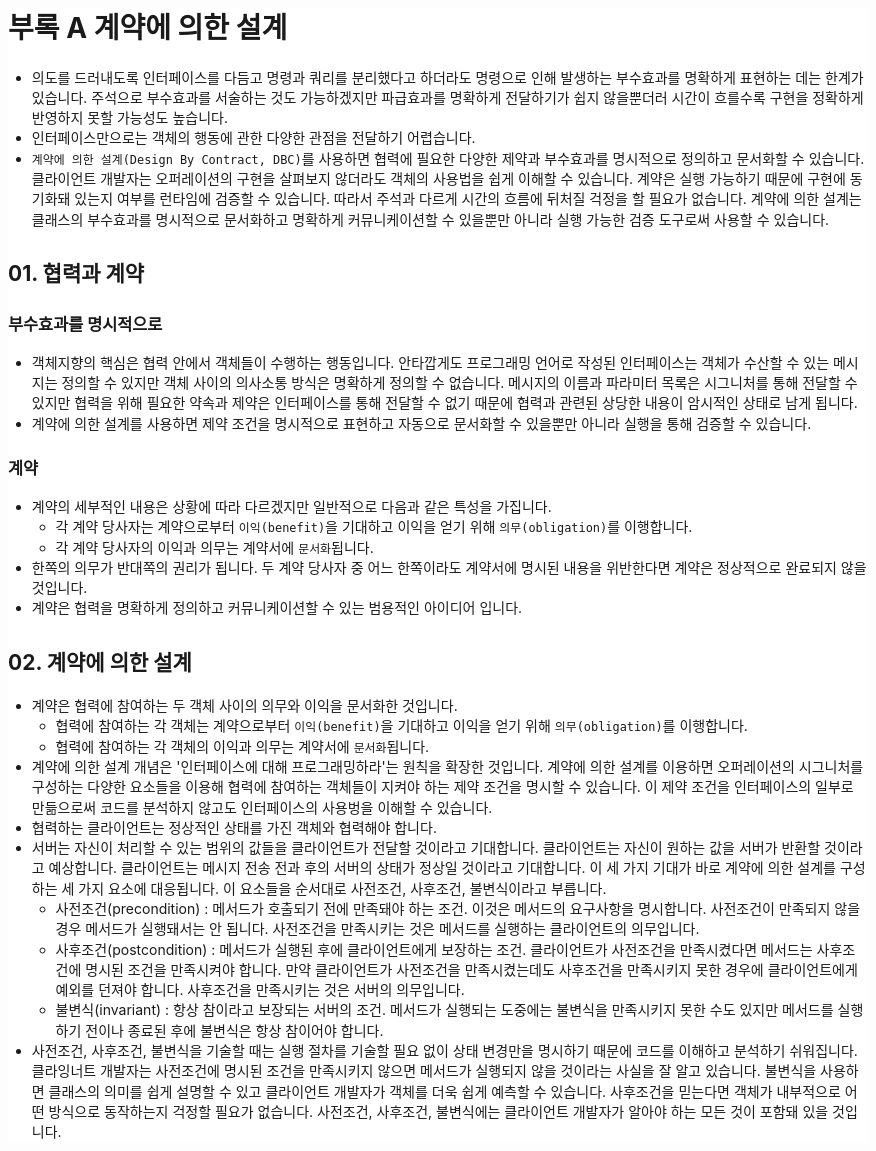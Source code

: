 # 부록 A 계약에 의한 설계

- 의도를 드러내도록 인터페이스를 다듬고 명령과 쿼리를 분리했다고 하더라도 명령으로 인해 발생하는 부수효과를 명확하게 표현하는 데는 한계가 있습니다. 주석으로 부수효과를 서술하는 것도 가능하겠지만 파급효과를 명확하게 전달하기가 쉽지 않을뿐더러 시간이 흐를수록 구현을 정확하게 반영하지 못할 가능성도 높습니다.
- 인터페이스만으로는 객체의 행동에 관한 다양한 관점을 전달하기 어렵습니다.
- `계약에 의한 설계(Design By Contract, DBC)`를 사용하면 협력에 필요한 다양한 제약과 부수효과를 명시적으로 정의하고 문서화할 수 있습니다. 클라이언트 개발자는 오퍼레이션의 구현을 살펴보지 않더라도 객체의 사용법을 쉽게 이해할 수 있습니다. 계약은 실행 가능하기 때문에 구현에 동기화돼 있는지 여부를 런타임에 검증할 수 있습니다. 따라서 주석과 다르게 시간의 흐름에 뒤처질 걱정을 할 필요가 없습니다. 계약에 의한 설계는 클래스의 부수효과를 명시적으로 문서화하고 명확하게 커뮤니케이션할 수 있을뿐만 아니라 실행 가능한 검증 도구로써 사용할 수 있습니다.

## 01. 협력과 계약

### 부수효과를 명시적으로

- 객체지향의 핵심은 협력 안에서 객체들이 수행하는 행동입니다. 안타깝게도 프로그래밍 언어로 작성된 인터페이스는 객체가 수산할 수 있는 메시지는 정의할 수 있지만 객체 사이의 의사소통 방식은 명확하게 정의할 수 없습니다. 메시지의 이름과 파라미터 목록은 시그니처를 통해 전달할 수 있지만 협력을 위해 필요한 약속과 제약은 인터페이스를 통해 전달할 수 없기 때문에 협력과 관련된 상당한 내용이 암시적인 상태로 남게 됩니다.
- 계약에 의한 설계를 사용하면 제약 조건을 명시적으로 표현하고 자동으로 문서화할 수 있을뿐만 아니라 실행을 통해 검증할 수 있습니다.

### 계약

- 계약의 세부적인 내용은 상황에 따라 다르겠지만 일반적으로 다음과 같은 특성을 가집니다.
  - 각 계약 당사자는 계약으로부터 `이익(benefit)`을 기대하고 이익을 얻기 위해 `의무(obligation)`를 이행합니다.
  - 각 계약 당사자의 이익과 의무는 계약서에 `문서화`됩니다.
- 한쪽의 의무가 반대쪽의 권리가 됩니다. 두 계약 당사자 중 어느 한쪽이라도 계약서에 명시된 내용을 위반한다면 계약은 정상적으로 완료되지 않을 것입니다.
- 계약은 협력을 명확하게 정의하고 커뮤니케이션할 수 있는 범용적인 아이디어 입니다.

## 02. 계약에 의한 설계

- 계약은 협력에 참여하는 두 객체 사이의 의무와 이익을 문서화한 것입니다.
  - 협력에 참여하는 각 객체는 계약으로부터 `이익(benefit)`을 기대하고 이익을 얻기 위해 `의무(obligation)`를 이행합니다.
  - 협력에 참여하는 각 객체의 이익과 의무는 계약서에 `문서화`됩니다.
- 계약에 의한 설계 개념은 '인터페이스에 대해 프로그래밍하라'는 원칙을 확장한 것입니다. 계약에 의한 설계를 이용하면 오퍼레이션의 시그니처를 구성하는 다양한 요소들을 이용해 협력에 참여하는 객체들이 지켜야 하는 제약 조건을 명시할 수 있습니다. 이 제약 조건을 인터페이스의 일부로 만듦으로써 코드를 분석하지 않고도 인터페이스의 사용벙을 이해할 수 있습니다.
- 협력하는 클라이언트는 정상적인 상태를 가진 객체와 협력해야 합니다.
- 서버는 자신이 처리할 수 있는 범위의 값들을 클라이언트가 전달할 것이라고 기대합니다. 클라이언트는 자신이 원하는 값을 서버가 반환할 것이라고 예상합니다. 클라이언트는 메시지 전송 전과 후의 서버의 상태가 정상일 것이라고 기대합니다. 이 세 가지 기대가 바로 계약에 의한 설계를 구성하는 세 가지 요소에 대응됩니다. 이 요소들을 순서대로 사전조건, 사후조건, 불변식이라고 부릅니다.
  - 사전조건(precondition) : 메서드가 호출되기 전에 만족돼야 하는 조건. 이것은 메서드의 요구사항을 명시합니다. 사전조건이 만족되지 않을 경우 메서드가 실행돼서는 안 됩니다. 사전조건을 만족시키는 것은 메서드를 실행하는 클라이언트의 의무입니다.
  - 사후조건(postcondition) : 메서드가 실행된 후에 클라이언트에게 보장하는 조건. 클라이언트가 사전조건을 만족시켰다면 메서드는 사후조건에 명시된 조건을 만족시켜야 합니다. 만약 클라이언트가 사전조건을 만족시켰는데도 사후조건을 만족시키지 못한 경우에 클라이언트에게 예외를 던져야 합니다. 사후조건을 만족시키는 것은 서버의 의무입니다.
  - 불변식(invariant) : 항상 참이라고 보장되는 서버의 조건. 메서드가 실행되는 도중에는 불변식을 만족시키지 못한 수도 있지만 메서드를 실행하기 전이나 종료된 후에 불변식은 항상 참이어야 합니다.
- 사전조건, 사후조건, 불변식을 기술할 때는 실행 절차를 기술할 필요 없이 상태 변경만을 명시하기 때문에 코드를 이해하고 분석하기 쉬워집니다. 클라잉너트 개발자는 사전조건에 명시된 조건을 만족시키지 않으면 메서드가 실행되지 않을 것이라는 사실을 잘 알고 있습니다. 불변식을 사용하면 클래스의 의미를 쉽게 설명할 수 있고 클라이언트 개발자가 객체를 더욱 쉽게 예측할 수 있습니다. 사후조건을 믿는다면 객체가 내부적으로 어떤 방식으로 동작하는지 걱정할 필요가 없습니다. 사전조건, 사후조건, 불변식에는 클라이언트 개발자가 알아야 하는 모든 것이 포함돼 있을 것입니다.

